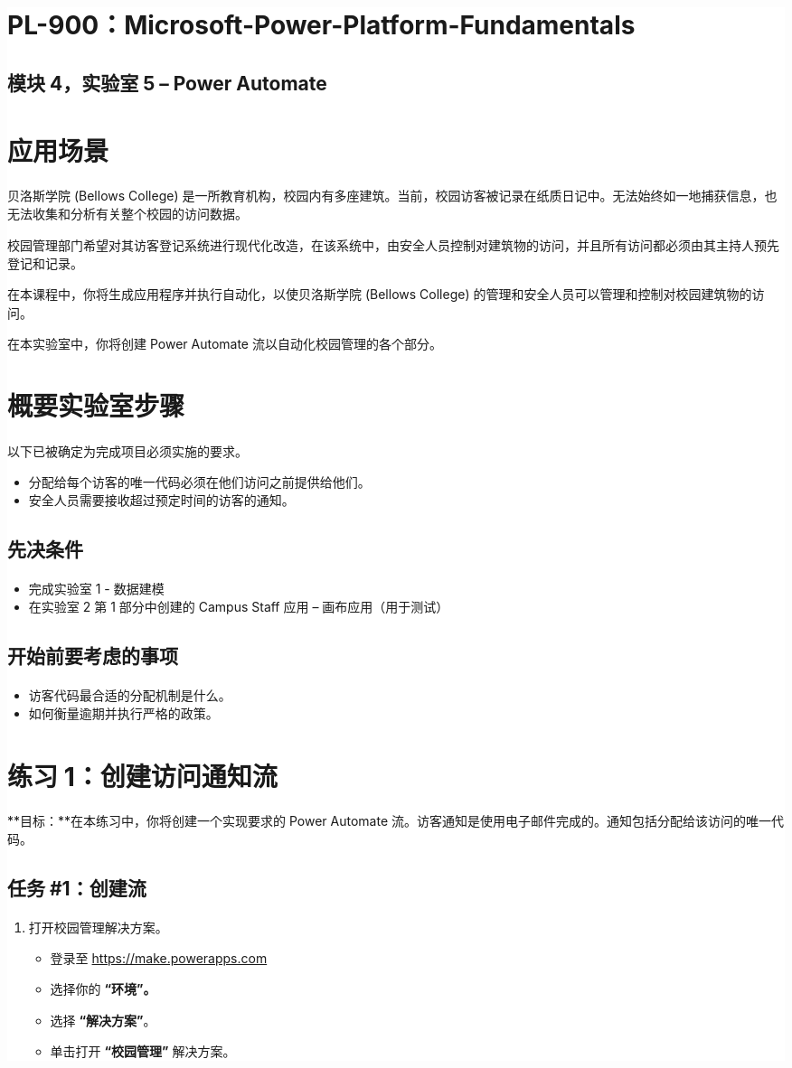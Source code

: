 ﻿---
lab:
    title: '实验室 05：Power Automate'
    module: '模块 04：Power Automate 入门'
---

# PL-900：Microsoft-Power-Platform-Fundamentals
## 模块 4，实验室 5 – Power Automate

应用场景
========

贝洛斯学院 (Bellows College) 是一所教育机构，校园内有多座建筑。当前，校园访客被记录在纸质日记中。无法始终如一地捕获信息，也无法收集和分析有关整个校园的访问数据。 

校园管理部门希望对其访客登记系统进行现代化改造，在该系统中，由安全人员控制对建筑物的访问，并且所有访问都必须由其主持人预先登记和记录。

在本课程中，你将生成应用程序并执行自动化，以使贝洛斯学院 (Bellows College) 的管理和安全人员可以管理和控制对校园建筑物的访问。 

在本实验室中，你将创建 Power Automate 流以自动化校园管理的各个部分。 

概要实验室步骤
======================

以下已被确定为完成项目必须实施的要求。

* 分配给每个访客的唯一代码必须在他们访问之前提供给他们。
* 安全人员需要接收超过预定时间的访客的通知。

## 先决条件

* 完成实验室 1 - 数据建模
* 在实验室 2 第 1 部分中创建的 Campus Staff 应用 – 画布应用（用于测试）

开始前要考虑的事项
-----------------------------------

-   访客代码最合适的分配机制是什么。
-   如何衡量逾期并执行严格的政策。

练习 1：创建访问通知流
===============================

**目标：**在本练习中，你将创建一个实现要求的 Power Automate 流。访客通知是使用电子邮件完成的。通知包括分配给该访问的唯一代码。

任务 \#1：创建流
---------------------------

1.  打开校园管理解决方案。

    -   登录至 <https://make.powerapps.com>

    -   选择你的 **“环境”。**

    -   选择 **“解决方案”**。

    -   单击打开 **“校园管理”** 解决方案。
